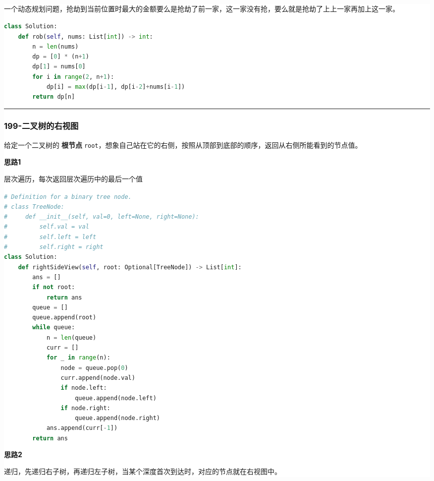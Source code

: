 一个动态规划问题，抢劫到当前位置时最大的金额要么是抢劫了前一家，这一家没有抢，要么就是抢劫了上上一家再加上这一家。

```python
class Solution:
    def rob(self, nums: List[int]) -> int:
        n = len(nums)
        dp = [0] * (n+1)
        dp[1] = nums[0]
        for i in range(2, n+1):
            dp[i] = max(dp[i-1], dp[i-2]+nums[i-1])
        return dp[n]
```

---



### 199-二叉树的右视图

给定一个二叉树的 **根节点** `root`，想象自己站在它的右侧，按照从顶部到底部的顺序，返回从右侧所能看到的节点值。

**思路1**

层次遍历，每次返回层次遍历中的最后一个值

```python
# Definition for a binary tree node.
# class TreeNode:
#     def __init__(self, val=0, left=None, right=None):
#         self.val = val
#         self.left = left
#         self.right = right
class Solution:
    def rightSideView(self, root: Optional[TreeNode]) -> List[int]:
        ans = []
        if not root:
            return ans
        queue = []
        queue.append(root)
        while queue:
            n = len(queue)
            curr = []
            for _ in range(n):
                node = queue.pop(0)
                curr.append(node.val)
                if node.left:
                    queue.append(node.left)
                if node.right:
                    queue.append(node.right)
            ans.append(curr[-1])
        return ans
```

**思路2**

递归，先递归右子树，再递归左子树，当某个深度首次到达时，对应的节点就在右视图中。
